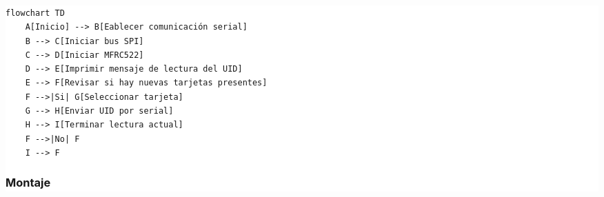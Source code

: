 ```mermaid 
flowchart TD
    A[Inicio] --> B[Eablecer comunicación serial]
    B --> C[Iniciar bus SPI]
    C --> D[Iniciar MFRC522]
    D --> E[Imprimir mensaje de lectura del UID]
    E --> F[Revisar si hay nuevas tarjetas presentes]
    F -->|Si| G[Seleccionar tarjeta]
    G --> H[Enviar UID por serial]
    H --> I[Terminar lectura actual]
    F -->|No| F
    I --> F
```
### Montaje